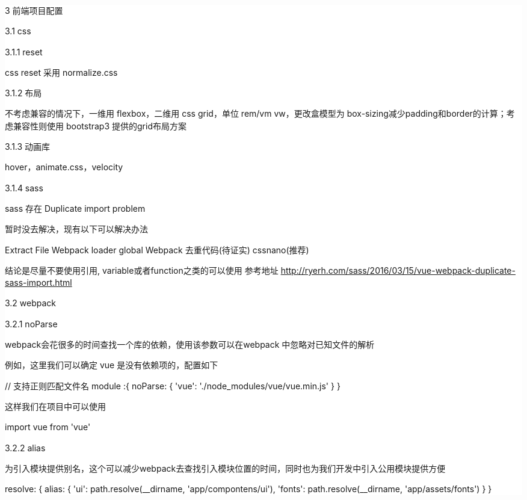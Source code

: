 3 前端项目配置

3.1 css

3.1.1 reset

css reset 采用 normalize.css

3.1.2 布局

不考虑兼容的情况下，一维用 flexbox，二维用 css grid，单位 rem/vm vw，更改盒模型为 box-sizing减少padding和border的计算；考虑兼容性则使用 bootstrap3 提供的grid布局方案

3.1.3 动画库

hover，animate.css，velocity

3.1.4 sass

sass 存在 Duplicate import problem

暂时没去解决，现有以下可以解决办法

Extract File
Webpack loader global
Webpack 去重代码(待证实)
cssnano(推荐)

结论是尽量不要使用引用, variable或者function之类的可以使用
参考地址 http://ryerh.com/sass/2016/03/15/vue-webpack-duplicate-sass-import.html

3.2 webpack

3.2.1 noParse

webpack会花很多的时间查找一个库的依赖，使用该参数可以在webpack 中忽略对已知文件的解析

例如，这里我们可以确定 vue 是没有依赖项的，配置如下

// 支持正则匹配文件名
 module :{
   noParse: {
     'vue': './node_modules/vue/vue.min.js'
   }
 }

这样我们在项目中可以使用

import vue from 'vue'

3.2.2 alias

为引入模块提供别名，这个可以减少webpack去查找引入模块位置的时间，同时也为我们开发中引入公用模块提供方便

resolve: {
    alias: {
        'ui': path.resolve(__dirname, 'app/compontens/ui'),
        'fonts': path.resolve(__dirname, 'app/assets/fonts')
    }
}

